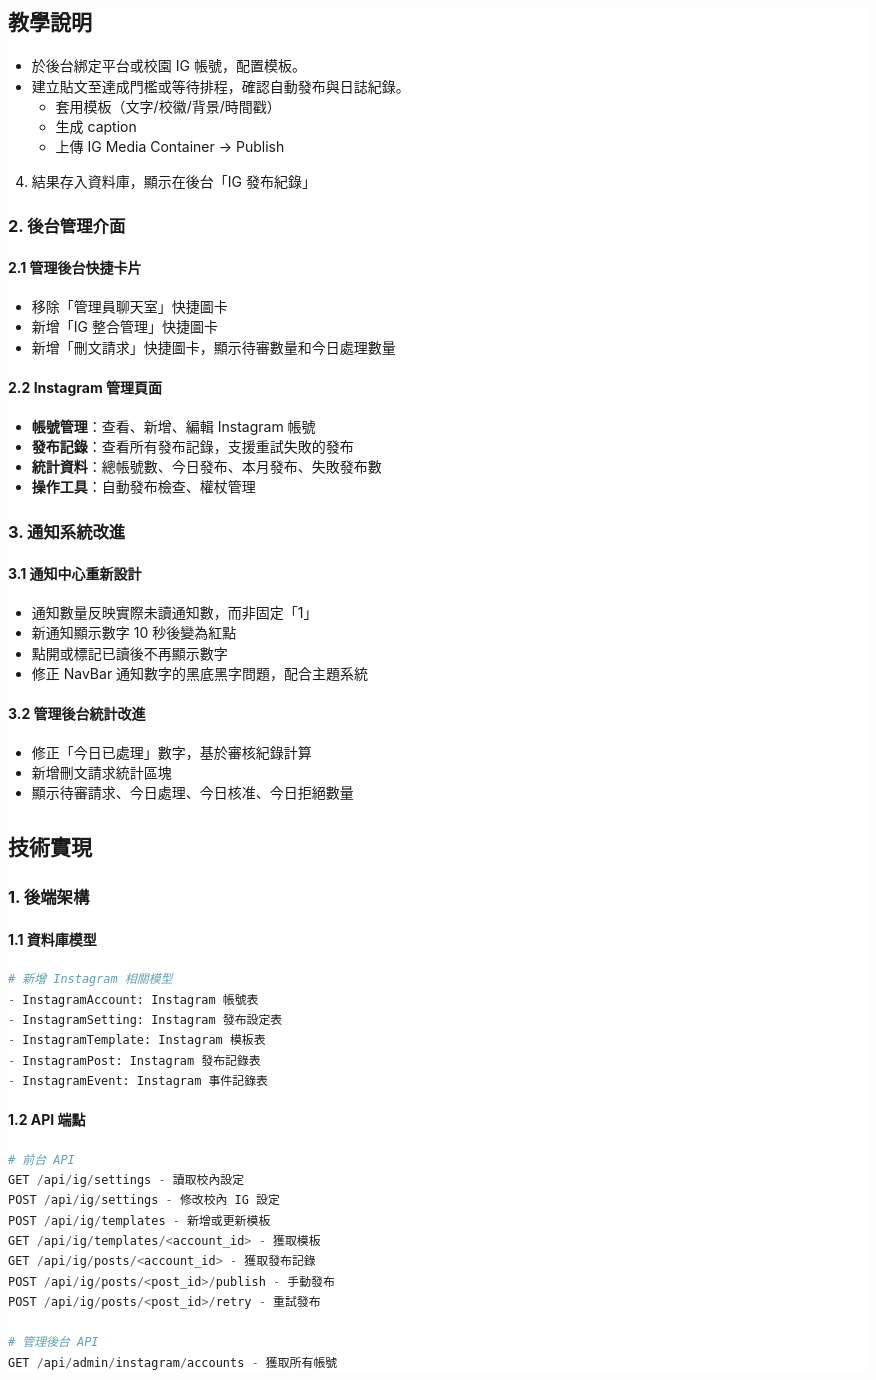 ## 教學說明

- 於後台綁定平台或校園 IG 帳號，配置模板。
- 建立貼文至達成門檻或等待排程，確認自動發布與日誌紀錄。
   - 套用模板（文字/校徽/背景/時間戳）
   - 生成 caption
   - 上傳 IG Media Container → Publish
4. 結果存入資料庫，顯示在後台「IG 發布紀錄」

### 2. 後台管理介面

#### 2.1 管理後台快捷卡片
- 移除「管理員聊天室」快捷圖卡
- 新增「IG 整合管理」快捷圖卡
- 新增「刪文請求」快捷圖卡，顯示待審數量和今日處理數量

#### 2.2 Instagram 管理頁面
- **帳號管理**：查看、新增、編輯 Instagram 帳號
- **發布記錄**：查看所有發布記錄，支援重試失敗的發布
- **統計資料**：總帳號數、今日發布、本月發布、失敗發布數
- **操作工具**：自動發布檢查、權杖管理

### 3. 通知系統改進

#### 3.1 通知中心重新設計
- 通知數量反映實際未讀通知數，而非固定「1」
- 新通知顯示數字 10 秒後變為紅點
- 點開或標記已讀後不再顯示數字
- 修正 NavBar 通知數字的黑底黑字問題，配合主題系統

#### 3.2 管理後台統計改進
- 修正「今日已處理」數字，基於審核紀錄計算
- 新增刪文請求統計區塊
- 顯示待審請求、今日處理、今日核准、今日拒絕數量

## 技術實現

### 1. 後端架構

#### 1.1 資料庫模型
```python
# 新增 Instagram 相關模型
- InstagramAccount: Instagram 帳號表
- InstagramSetting: Instagram 發布設定表
- InstagramTemplate: Instagram 模板表
- InstagramPost: Instagram 發布記錄表
- InstagramEvent: Instagram 事件記錄表
```

#### 1.2 API 端點
```python
# 前台 API
GET /api/ig/settings - 讀取校內設定
POST /api/ig/settings - 修改校內 IG 設定
POST /api/ig/templates - 新增或更新模板
GET /api/ig/templates/<account_id> - 獲取模板
GET /api/ig/posts/<account_id> - 獲取發布記錄
POST /api/ig/posts/<post_id>/publish - 手動發布
POST /api/ig/posts/<post_id>/retry - 重試發布

# 管理後台 API
GET /api/admin/instagram/accounts - 獲取所有帳號
```